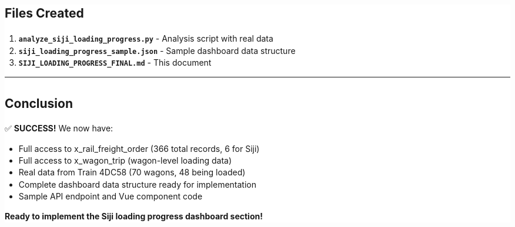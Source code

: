 ## Files Created

1. **`analyze_siji_loading_progress.py`** - Analysis script with real data
2. **`siji_loading_progress_sample.json`** - Sample dashboard data structure
3. **`SIJI_LOADING_PROGRESS_FINAL.md`** - This document

---

## Conclusion

✅ **SUCCESS!** We now have:
- Full access to x_rail_freight_order (366 total records, 6 for Siji)
- Full access to x_wagon_trip (wagon-level loading data)
- Real data from Train 4DC58 (70 wagons, 48 being loaded)
- Complete dashboard data structure ready for implementation
- Sample API endpoint and Vue component code

**Ready to implement the Siji loading progress dashboard section!**

